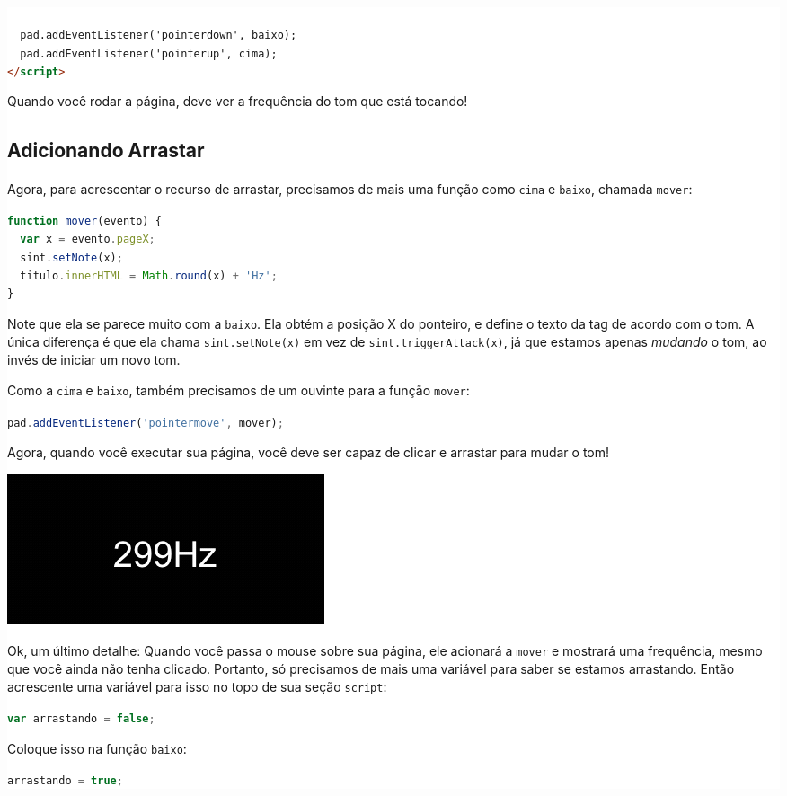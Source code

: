 ```html

  pad.addEventListener('pointerdown', baixo);
  pad.addEventListener('pointerup', cima);
</script>
```

Quando você rodar a página, deve ver a frequência do tom que está tocando!

## Adicionando Arrastar

Agora, para acrescentar o recurso de arrastar, precisamos de mais uma função como `cima` e `baixo`, chamada `mover`:

```js
function mover(evento) {
  var x = evento.pageX;
  sint.setNote(x);
  titulo.innerHTML = Math.round(x) + 'Hz';
}
```

Note que ela se parece muito com a `baixo`. Ela obtém a posição X do ponteiro, e define o texto da tag de acordo com o tom. A única diferença é que ela chama `sint.setNote(x)` em vez de `sint.triggerAttack(x)`, já que estamos apenas _mudando_ o tom, ao invés de  iniciar um novo tom.

Como a `cima` e `baixo`, também precisamos de um ouvinte para a função `mover`:

```js
pad.addEventListener('pointermove', mover);
```

Agora, quando você executar sua página, você deve ser capaz de clicar e arrastar para mudar o tom!

![](img/drag_pitch.gif)

Ok, um último detalhe: Quando você passa o mouse sobre sua página, ele acionará a `mover` e mostrará uma frequência, mesmo que você ainda não tenha clicado. Portanto, só precisamos de mais uma variável para saber se estamos arrastando. Então acrescente uma variável para isso no topo de sua seção `script`:

```js
var arrastando = false;
```

Coloque isso na função `baixo`:

```js
arrastando = true;
```
